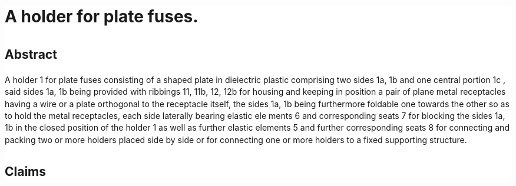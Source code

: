 # A holder for plate fuses.

## Abstract
A holder 1 for plate fuses consisting of a shaped plate in dieiectric plastic comprising two sides 1a, 1b and one central portion 1c , said sides 1a, 1b being provided with ribbings 11, 11b, 12, 12b for housing and keeping in position a pair of plane metal receptacles having a wire or a plate orthogonal to the receptacle itself, the sides 1a, 1b being furthermore foldable one towards the other so as to hold the metal receptacles, each side laterally bearing elastic ele ments 6 and corresponding seats 7 for blocking the sides 1a, 1b in the closed position of the holder 1 as well as further elastic elements 5 and further corresponding seats 8 for connecting and packing two or more holders placed side by side or for connecting one or more holders to a fixed supporting structure.

## Claims